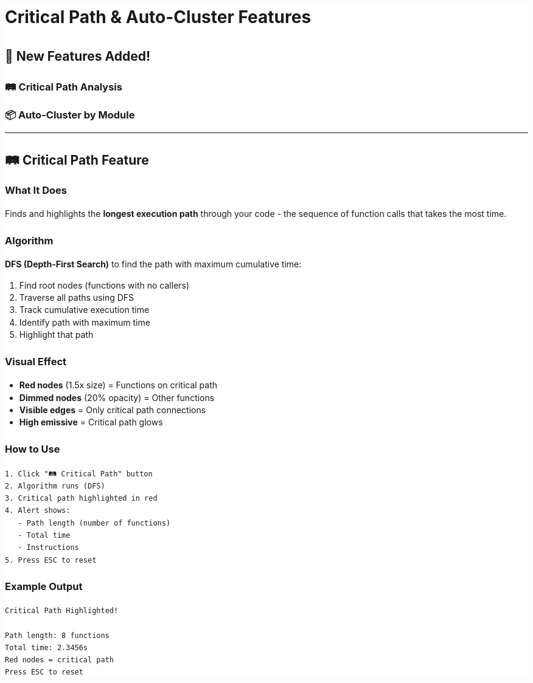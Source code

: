 # Critical Path & Auto-Cluster Features

## 🎉 New Features Added!

### 🛤️ Critical Path Analysis
### 📦 Auto-Cluster by Module

---

## 🛤️ Critical Path Feature

### What It Does
Finds and highlights the **longest execution path** through your code - the sequence of function calls that takes the most time.

### Algorithm
**DFS (Depth-First Search)** to find the path with maximum cumulative time:
1. Find root nodes (functions with no callers)
2. Traverse all paths using DFS
3. Track cumulative execution time
4. Identify path with maximum time
5. Highlight that path

### Visual Effect
- **Red nodes** (1.5x size) = Functions on critical path
- **Dimmed nodes** (20% opacity) = Other functions
- **Visible edges** = Only critical path connections
- **High emissive** = Critical path glows

### How to Use
```
1. Click "🛤️ Critical Path" button
2. Algorithm runs (DFS)
3. Critical path highlighted in red
4. Alert shows:
   - Path length (number of functions)
   - Total time
   - Instructions
5. Press ESC to reset
```

### Example Output
```
Critical Path Highlighted!

Path length: 8 functions
Total time: 2.3456s
Red nodes = critical path
Press ESC to reset
```
